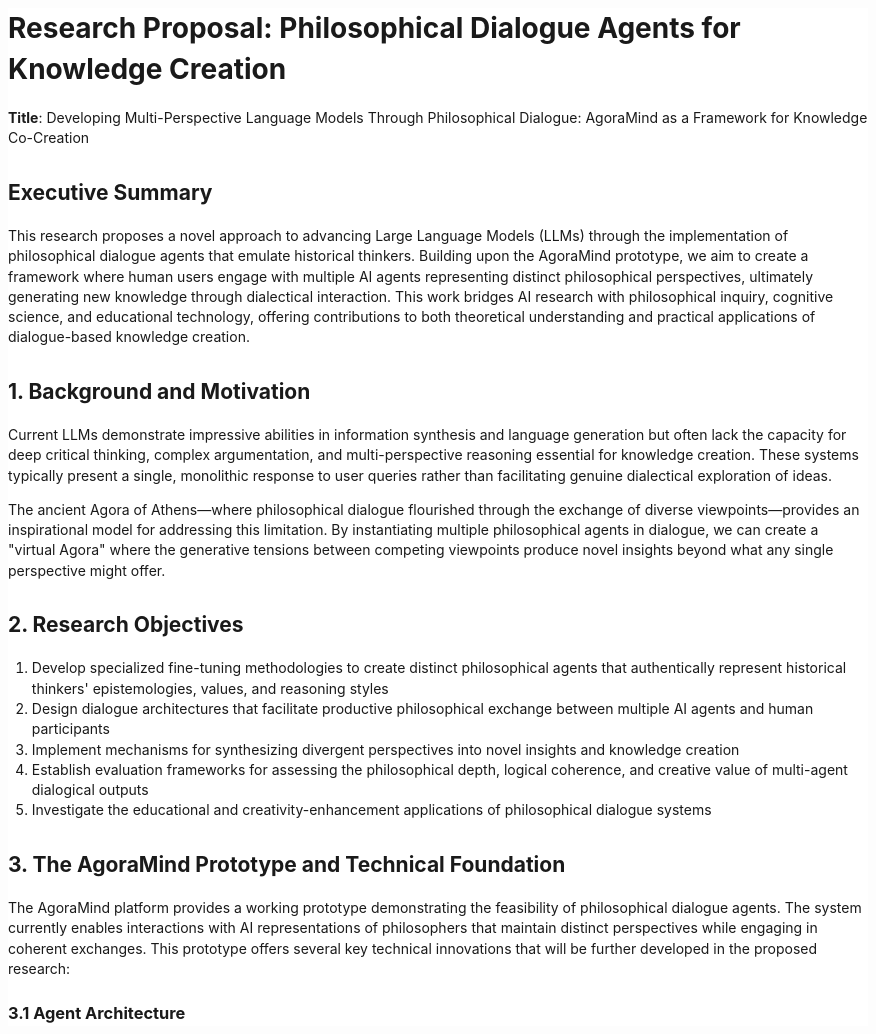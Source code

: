 # Research Proposal: Philosophical Dialogue Agents for Knowledge Creation

**Title**: Developing Multi-Perspective Language Models Through Philosophical Dialogue: AgoraMind as a Framework for Knowledge Co-Creation

## Executive Summary

This research proposes a novel approach to advancing Large Language Models (LLMs) through the implementation of philosophical dialogue agents that emulate historical thinkers. Building upon the AgoraMind prototype, we aim to create a framework where human users engage with multiple AI agents representing distinct philosophical perspectives, ultimately generating new knowledge through dialectical interaction. This work bridges AI research with philosophical inquiry, cognitive science, and educational technology, offering contributions to both theoretical understanding and practical applications of dialogue-based knowledge creation.

## 1. Background and Motivation

Current LLMs demonstrate impressive abilities in information synthesis and language generation but often lack the capacity for deep critical thinking, complex argumentation, and multi-perspective reasoning essential for knowledge creation. These systems typically present a single, monolithic response to user queries rather than facilitating genuine dialectical exploration of ideas.

The ancient Agora of Athens—where philosophical dialogue flourished through the exchange of diverse viewpoints—provides an inspirational model for addressing this limitation. By instantiating multiple philosophical agents in dialogue, we can create a "virtual Agora" where the generative tensions between competing viewpoints produce novel insights beyond what any single perspective might offer.

## 2. Research Objectives

1. Develop specialized fine-tuning methodologies to create distinct philosophical agents that authentically represent historical thinkers' epistemologies, values, and reasoning styles
2. Design dialogue architectures that facilitate productive philosophical exchange between multiple AI agents and human participants
3. Implement mechanisms for synthesizing divergent perspectives into novel insights and knowledge creation
4. Establish evaluation frameworks for assessing the philosophical depth, logical coherence, and creative value of multi-agent dialogical outputs
5. Investigate the educational and creativity-enhancement applications of philosophical dialogue systems

## 3. The AgoraMind Prototype and Technical Foundation

The AgoraMind platform provides a working prototype demonstrating the feasibility of philosophical dialogue agents. The system currently enables interactions with AI representations of philosophers that maintain distinct perspectives while engaging in coherent exchanges. This prototype offers several key technical innovations that will be further developed in the proposed research:

### 3.1 Agent Architecture
